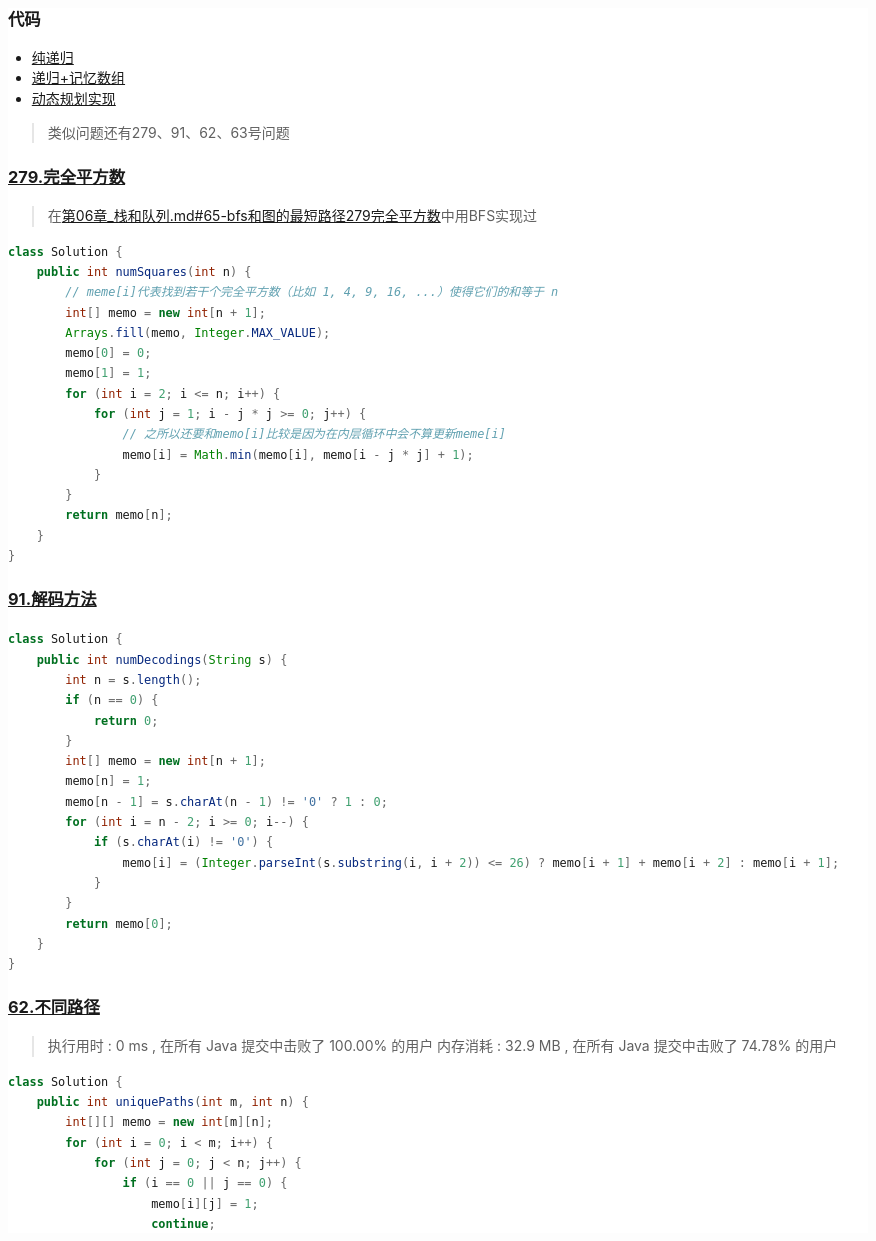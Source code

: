 ### 代码

+ [纯递归](src/main/java/Chapter09DynamicAllocate/Section3IntegerBreak/Solution1.java)
+ [递归+记忆数组](src/main/java/Chapter09DynamicAllocate/Section3IntegerBreak/Solution2.java)
+ [动态规划实现](src/main/java/Chapter09DynamicAllocate/Section3IntegerBreak/Solution3.java)

> 类似问题还有279、91、62、63号问题
### [279.完全平方数](https://leetcode-cn.com/problems/perfect-squares/)
> 在[第06章_栈和队列.md#65-bfs和图的最短路径279完全平方数](../Part3Practise/第06章_栈和队列.md#65-bfs和图的最短路径279完全平方数)中用BFS实现过
```java
class Solution {
    public int numSquares(int n) {
        // meme[i]代表找到若干个完全平方数（比如 1, 4, 9, 16, ...）使得它们的和等于 n
        int[] memo = new int[n + 1];
        Arrays.fill(memo, Integer.MAX_VALUE);
        memo[0] = 0;
        memo[1] = 1;
        for (int i = 2; i <= n; i++) {
            for (int j = 1; i - j * j >= 0; j++) {
                // 之所以还要和memo[i]比较是因为在内层循环中会不算更新meme[i]
                memo[i] = Math.min(memo[i], memo[i - j * j] + 1);
            }
        }
        return memo[n];
    }
}
```
### [91.解码方法](https://leetcode-cn.com/problems/decode-ways/)
```java
class Solution {
    public int numDecodings(String s) {
        int n = s.length();
        if (n == 0) {
            return 0;
        }
        int[] memo = new int[n + 1];
        memo[n] = 1;
        memo[n - 1] = s.charAt(n - 1) != '0' ? 1 : 0;
        for (int i = n - 2; i >= 0; i--) {
            if (s.charAt(i) != '0') {
                memo[i] = (Integer.parseInt(s.substring(i, i + 2)) <= 26) ? memo[i + 1] + memo[i + 2] : memo[i + 1];
            }
        }
        return memo[0];
    }
}
```
### [62.不同路径](https://leetcode-cn.com/problems/unique-paths/)
> 执行用时 : 0 ms , 在所有 Java 提交中击败了 100.00% 的用户 内存消耗 : 32.9 MB , 在所有 Java 提交中击败了 74.78% 的用户
```java
class Solution {
    public int uniquePaths(int m, int n) {
        int[][] memo = new int[m][n];
        for (int i = 0; i < m; i++) {
            for (int j = 0; j < n; j++) {
                if (i == 0 || j == 0) {
                    memo[i][j] = 1;
                    continue;
```